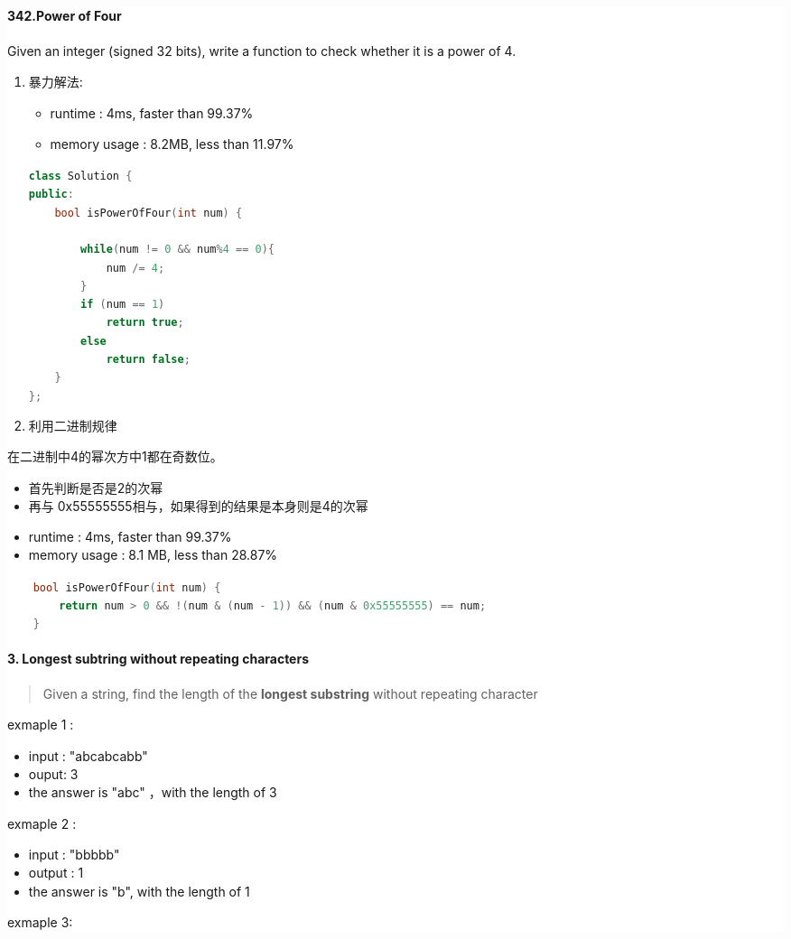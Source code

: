 #### 342.Power of Four

Given an integer (signed 32 bits), write a function to check whether it is a power of 4.

1. 暴力解法: 

   - runtime : 4ms, faster than 99.37%

   - memory usage : 8.2MB,  less than 11.97%

   ```c++
   class Solution {
   public:
       bool isPowerOfFour(int num) {
          
           while(num != 0 && num%4 == 0){
               num /= 4;
           }
           if (num == 1)
               return true;
           else 
               return false;    
       }
   };
   ```

2. 利用二进制规律

在二进制中4的幂次方中1都在奇数位。

* 首先判断是否是2的次幂
* 再与 0x55555555相与，如果得到的结果是本身则是4的次幂

- runtime : 4ms, faster than 99.37%
- memory usage : 8.1 MB,  less than 28.87%

```c++
    bool isPowerOfFour(int num) {
		return num > 0 && !(num & (num - 1)) && (num & 0x55555555) == num;   
    }
```

#### 3. Longest subtring without repeating characters

> Given a string, find the length of the **longest substring**  without repeating  character

exmaple 1 : 

- input : "abcabcabb"
- ouput: 3
- the answer is "abc" ，with the length of 3

exmaple 2 :

- input : "bbbbb"
- output : 1 
- the answer is "b", with the length of 1

exmaple 3:
